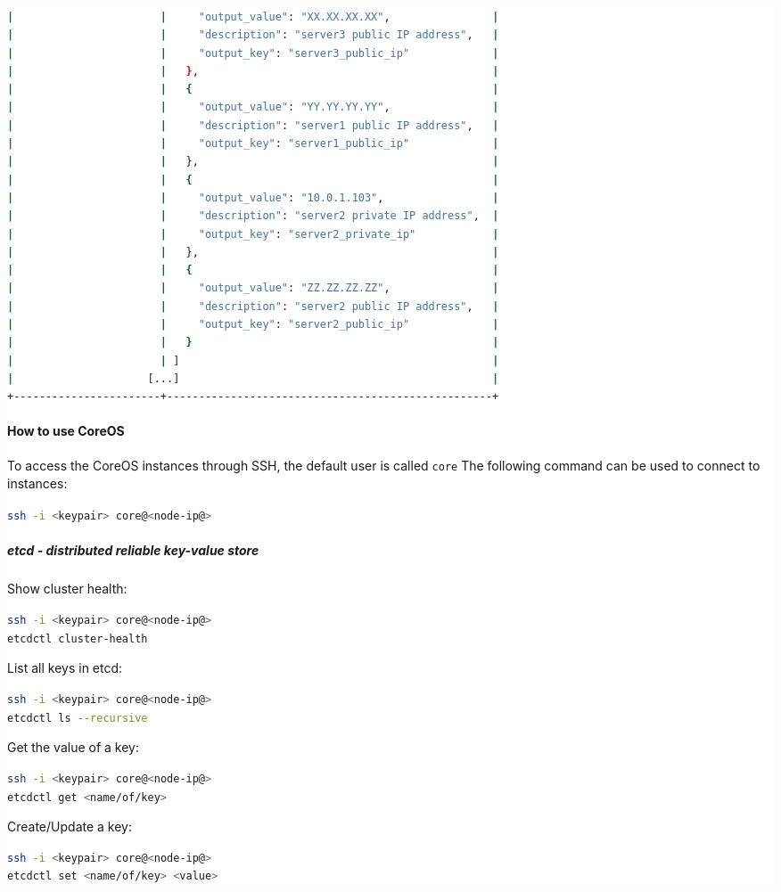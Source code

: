 ~~~ bash
|                       |     "output_value": "XX.XX.XX.XX",                |
|                       |     "description": "server3 public IP address",   |
|                       |     "output_key": "server3_public_ip"             |
|                       |   },                                              |
|                       |   {                                               |
|                       |     "output_value": "YY.YY.YY.YY",                |
|                       |     "description": "server1 public IP address",   |
|                       |     "output_key": "server1_public_ip"             |
|                       |   },                                              |
|                       |   {                                               |
|                       |     "output_value": "10.0.1.103",                 |
|                       |     "description": "server2 private IP address",  |
|                       |     "output_key": "server2_private_ip"            |
|                       |   },                                              |
|                       |   {                                               |
|                       |     "output_value": "ZZ.ZZ.ZZ.ZZ",                |
|                       |     "description": "server2 public IP address",   |
|                       |     "output_key": "server2_public_ip"             |
|                       |   }                                               |
|                       | ]                                                 |
|                     [...]                                                 |
+-----------------------+---------------------------------------------------+
~~~

#### How to use CoreOS

To access the CoreOS instances through SSH, the default user is called `core`
The following command can be used to connect to instances:
~~~ bash 
ssh -i <keypair> core@<node-ip@>
~~~

##### etcd - distributed reliable key-value store

Show cluster health:
~~~ bash
ssh -i <keypair> core@<node-ip@>
etcdctl cluster-health
~~~

List all keys in etcd:
~~~ bash
ssh -i <keypair> core@<node-ip@>
etcdctl ls --recursive
~~~

Get the value of a key:
~~~ bash
ssh -i <keypair> core@<node-ip@>
etcdctl get <name/of/key>
~~~

Create/Update a key:
~~~ bash
ssh -i <keypair> core@<node-ip@>
etcdctl set <name/of/key> <value>
~~~
